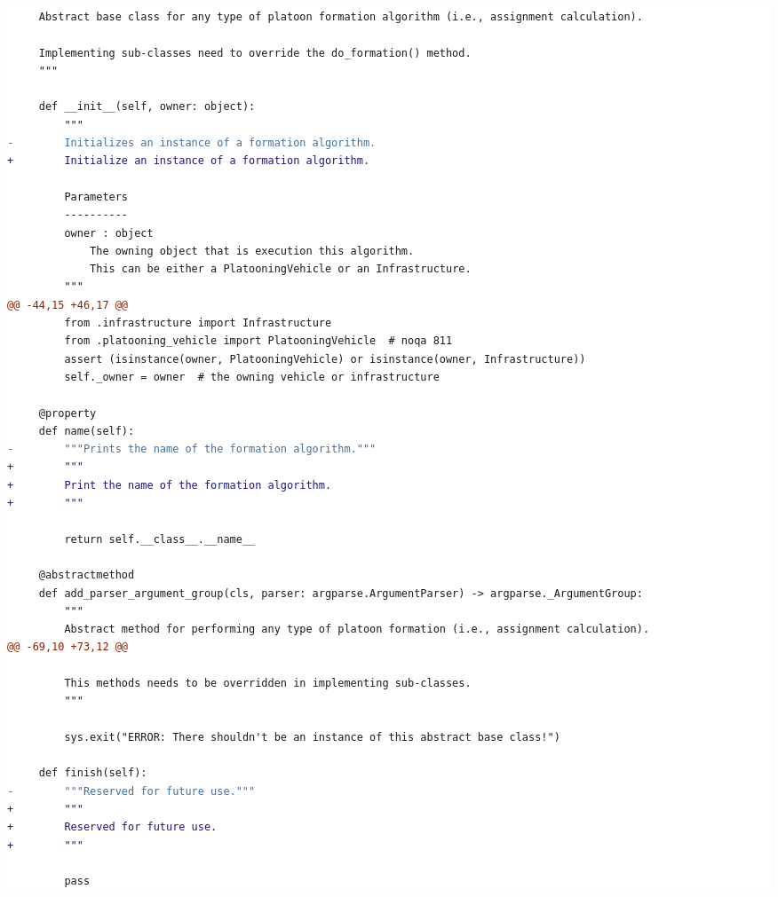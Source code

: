 ```diff
     Abstract base class for any type of platoon formation algorithm (i.e., assignment calculation).
 
     Implementing sub-classes need to override the do_formation() method.
     """
 
     def __init__(self, owner: object):
         """
-        Initializes an instance of a formation algorithm.
+        Initialize an instance of a formation algorithm.
 
         Parameters
         ----------
         owner : object
             The owning object that is execution this algorithm.
             This can be either a PlatooningVehicle or an Infrastructure.
         """
@@ -44,15 +46,17 @@
         from .infrastructure import Infrastructure
         from .platooning_vehicle import PlatooningVehicle  # noqa 811
         assert (isinstance(owner, PlatooningVehicle) or isinstance(owner, Infrastructure))
         self._owner = owner  # the owning vehicle or infrastructure
 
     @property
     def name(self):
-        """Prints the name of the formation algorithm."""
+        """
+        Print the name of the formation algorithm.
+        """
 
         return self.__class__.__name__
 
     @abstractmethod
     def add_parser_argument_group(cls, parser: argparse.ArgumentParser) -> argparse._ArgumentGroup:
         """
         Abstract method for performing any type of platoon formation (i.e., assignment calculation).
@@ -69,10 +73,12 @@
 
         This methods needs to be overridden in implementing sub-classes.
         """
 
         sys.exit("ERROR: There shouldn't be an instance of this abstract base class!")
 
     def finish(self):
-        """Reserved for future use."""
+        """
+        Reserved for future use.
+        """
 
         pass
```
